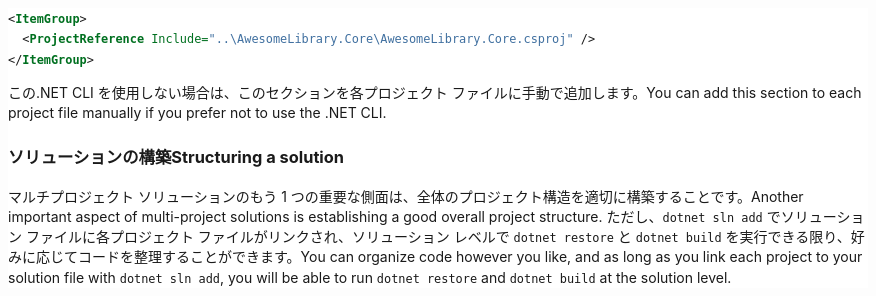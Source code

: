 ```xml
<ItemGroup>
  <ProjectReference Include="..\AwesomeLibrary.Core\AwesomeLibrary.Core.csproj" />
</ItemGroup>
```

<span data-ttu-id="6c90f-218">この.NET CLI を使用しない場合は、このセクションを各プロジェクト ファイルに手動で追加します。</span><span class="sxs-lookup"><span data-stu-id="6c90f-218">You can add this section to each project file manually if you prefer not to use the .NET CLI.</span></span>

### <a name="structuring-a-solution"></a><span data-ttu-id="6c90f-219">ソリューションの構築</span><span class="sxs-lookup"><span data-stu-id="6c90f-219">Structuring a solution</span></span>

<span data-ttu-id="6c90f-220">マルチプロジェクト ソリューションのもう 1 つの重要な側面は、全体のプロジェクト構造を適切に構築することです。</span><span class="sxs-lookup"><span data-stu-id="6c90f-220">Another important aspect of multi-project solutions is establishing a good overall project structure.</span></span> <span data-ttu-id="6c90f-221">ただし、`dotnet sln add` でソリューション ファイルに各プロジェクト ファイルがリンクされ、ソリューション レベルで `dotnet restore` と `dotnet build` を実行できる限り、好みに応じてコードを整理することができます。</span><span class="sxs-lookup"><span data-stu-id="6c90f-221">You can organize code however you like, and as long as you link each project to your solution file with `dotnet sln add`, you will be able to run `dotnet restore` and `dotnet build` at the solution level.</span></span>
